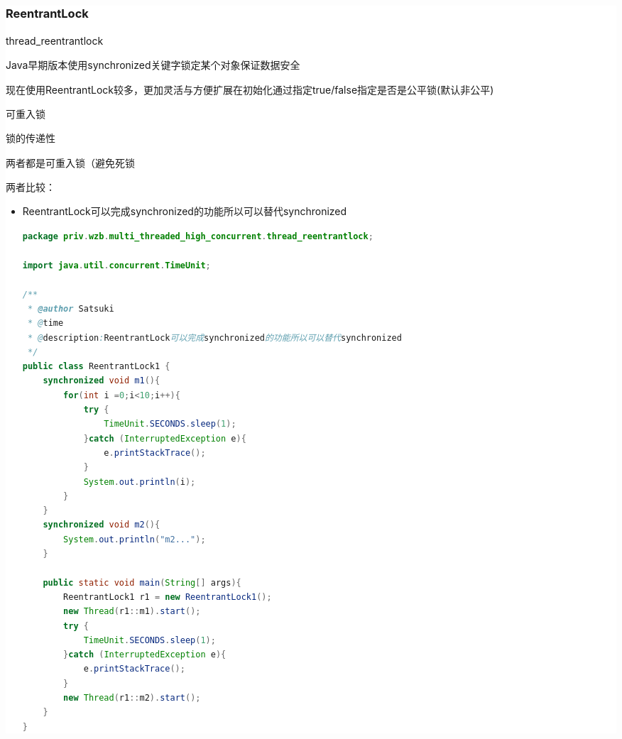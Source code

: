 ### ReentrantLock

thread_reentrantlock

Java早期版本使用synchronized关键字锁定某个对象保证数据安全

现在使用ReentrantLock较多，更加灵活与方便扩展在初始化通过指定true/false指定是否是公平锁(默认非公平)

可重入锁

锁的传递性

两者都是可重入锁（避免死锁

两者比较：

- ReentrantLock可以完成synchronized的功能所以可以替代synchronized

  ```java
  package priv.wzb.multi_threaded_high_concurrent.thread_reentrantlock;
  
  import java.util.concurrent.TimeUnit;
  
  /**
   * @author Satsuki
   * @time 
   * @description:ReentrantLock可以完成synchronized的功能所以可以替代synchronized
   */
  public class ReentrantLock1 {
      synchronized void m1(){
          for(int i =0;i<10;i++){
              try {
                  TimeUnit.SECONDS.sleep(1);
              }catch (InterruptedException e){
                  e.printStackTrace();
              }
              System.out.println(i);
          }
      }
      synchronized void m2(){
          System.out.println("m2...");
      }
  
      public static void main(String[] args){
          ReentrantLock1 r1 = new ReentrantLock1();
          new Thread(r1::m1).start();
          try {
              TimeUnit.SECONDS.sleep(1);
          }catch (InterruptedException e){
              e.printStackTrace();
          }
          new Thread(r1::m2).start();
      }
  }
  ```
